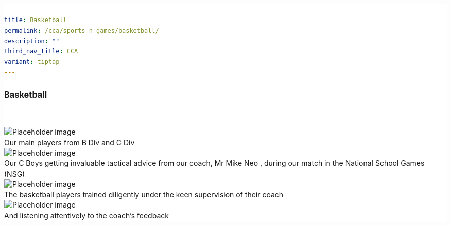 ```yaml
---
title: Basketball
permalink: /cca/sports-n-games/basketball/
description: ""
third_nav_title: CCA
variant: tiptap
---
```

<h3><strong>Basketball</strong></h3>
<p></p>
<div class="isomer-image-wrapper">
<img style="width: 80%;" height="auto" width="100%" alt="" src="/images/Basketball_FORMAL.jpg">
</div>
<p></p>
<p></p>
<div class="isomer-card-grid">
<div class="isomer-card">
<div class="isomer-card-image">
<div class="isomer-image-wrapper">
<img style="width: 100%" height="auto" width="100%" alt="Placeholder image" src="/images/Basketball_1.jpg">
</div>
</div>
<div class="isomer-card-body">
<div class="isomer-card-title">Our main players from B Div and C Div</div>
</div>
</div>
<div class="isomer-card">
<div class="isomer-card-image">
<div class="isomer-image-wrapper">
<img style="width: 100%" height="auto" width="100%" alt="Placeholder image" src="/images/basketball_2.jpg">
</div>
</div>
<div class="isomer-card-body">
<div class="isomer-card-title">Our C Boys getting invaluable tactical advice from our coach, Mr Mike
Neo , during our match in the National School Games (NSG)</div>
</div>
</div>
<div class="isomer-card">
<div class="isomer-card-image">
<div class="isomer-image-wrapper">
<img style="width: 100%" height="auto" width="100%" alt="Placeholder image" src="/images/basketball_3.jpg">
</div>
</div>
<div class="isomer-card-body">
<div class="isomer-card-title">The basketball players trained diligently under the keen supervision of
their coach</div>
</div>
</div>
<div class="isomer-card">
<div class="isomer-card-image">
<div class="isomer-image-wrapper">
<img style="width: 100%" height="auto" width="100%" alt="Placeholder image" src="/images/basketball_4.jpg">
</div>
</div>
<div class="isomer-card-body">
<div class="isomer-card-title">And listening attentively to the coach’s feedback</div>
</div>